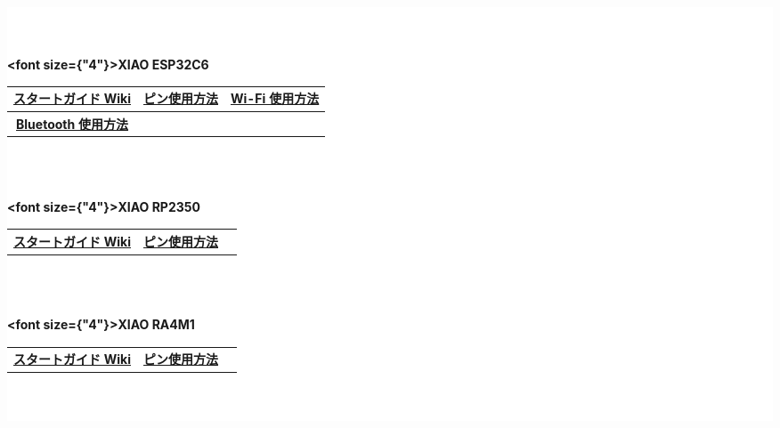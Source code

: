 <br></br>

<span id="xiao_esp32c6"><strong><font  size={"4"}>XIAO ESP32C6</font></strong></span>

<div class="table-center">
 <table align="center">
  <tr>
   <th style={{width:333, height:'auto'}}><a href="https://wiki.seeedstudio.com/ja/xiao_esp32c6_getting_started/" target="_blank">スタートガイド Wiki</a></th>
   <th style={{width:333, height:'auto'}}><a href="https://wiki.seeedstudio.com/ja/xiao_pin_multiplexing_esp33c6/" target="_blank">ピン使用方法</a></th>
            <th style={{width:333, height:'auto'}}><a href="https://wiki.seeedstudio.com/ja/xiao_wifi_usage_esp32c6/" target="_blank">Wi-Fi 使用方法</a></th>
  </tr>
  <tr>
   <th style={{width:333, height:'auto'}}><a href="https://wiki.seeedstudio.com/ja/xiao_esp32c6_bluetooth/" target="_blank">Bluetooth 使用方法</a></th>
   <th style={{width:333, height:'auto'}}><a href="" target="_blank"></a></th>
            <th style={{width:333, height:'auto'}}><a href="" target="_blank"></a></th>
  </tr>
 </table>
</div>

<br></br>

<span id="xiao_rp2350"><strong><font  size={"4"}>XIAO RP2350</font></strong></span>

<div class="table-center">
 <table align="center">
  <tr>
   <th style={{width:333, height:'auto'}}><a href="https://wiki.seeedstudio.com/ja/getting-started-xiao-rp2350/" target="_blank">スタートガイド Wiki</a></th>
   <th style={{width:333, height:'auto'}}><a href="" target="_blank">ピン使用方法</a></th>
            <th style={{width:333, height:'auto'}}><a href="" target="_blank"></a></th>
  </tr>
 </table>
</div>

<br></br>

<span id="xiao_ra4m1"><strong><font  size={"4"}>XIAO RA4M1</font></strong></span>

<div class="table-center">
 <table align="center">
  <tr>
   <th style={{width:333, height:'auto'}}><a href="https://wiki.seeedstudio.com/ja/getting_started_xiao_ra4m1/" target="_blank">スタートガイド Wiki</a></th>
   <th style={{width:333, height:'auto'}}><a href="https://wiki.seeedstudio.com/ja/xiao_ra4m1_pin_multiplexing/" target="_blank">ピン使用方法</a></th>
            <th style={{width:333, height:'auto'}}><a href="" target="_blank"></a></th>
  </tr>
 </table>
</div>

<br></br>
